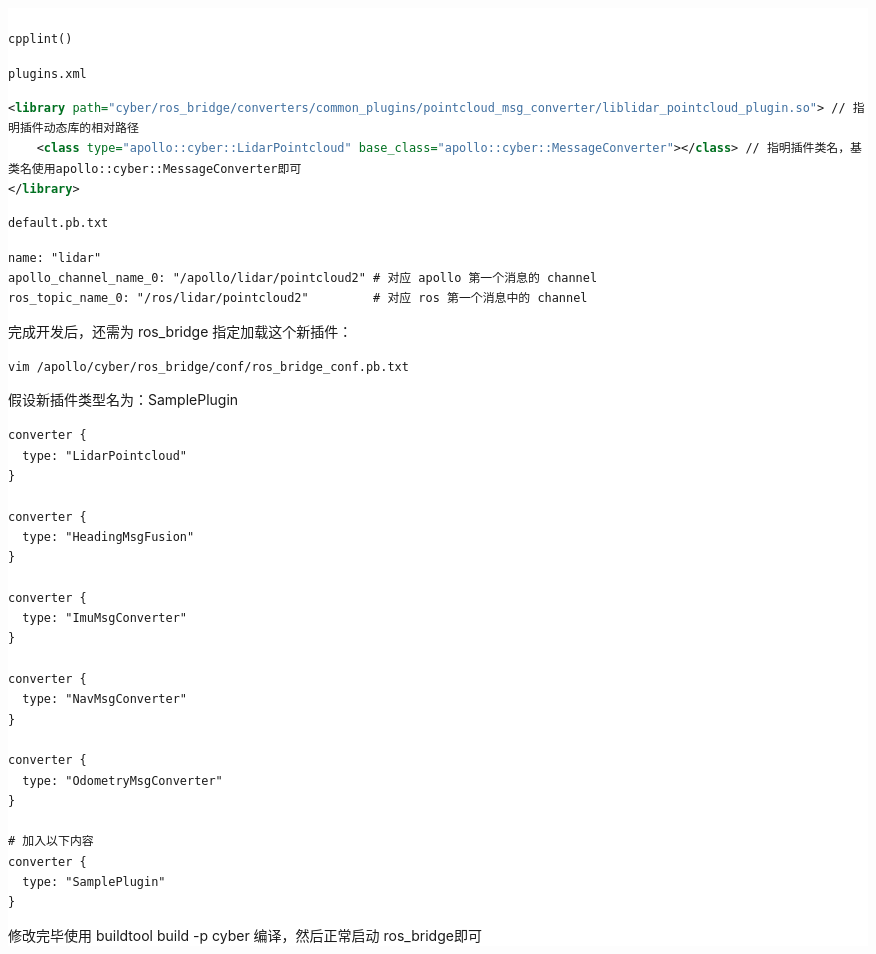 ```python

cpplint()
```

`plugins.xml`

```xml
<library path="cyber/ros_bridge/converters/common_plugins/pointcloud_msg_converter/liblidar_pointcloud_plugin.so"> // 指明插件动态库的相对路径
    <class type="apollo::cyber::LidarPointcloud" base_class="apollo::cyber::MessageConverter"></class> // 指明插件类名，基类名使用apollo::cyber::MessageConverter即可
</library>
```

`default.pb.txt`

```text
name: "lidar"
apollo_channel_name_0: "/apollo/lidar/pointcloud2" # 对应 apollo 第一个消息的 channel
ros_topic_name_0: "/ros/lidar/pointcloud2"         # 对应 ros 第一个消息中的 channel
```

完成开发后，还需为 ros_bridge 指定加载这个新插件：

```bash
vim /apollo/cyber/ros_bridge/conf/ros_bridge_conf.pb.txt
```

假设新插件类型名为：SamplePlugin

```text
converter {
  type: "LidarPointcloud"
}

converter {
  type: "HeadingMsgFusion"
}

converter {
  type: "ImuMsgConverter"
}

converter {
  type: "NavMsgConverter"
}

converter {
  type: "OdometryMsgConverter"
}

# 加入以下内容
converter {
  type: "SamplePlugin"
}
```

修改完毕使用 buildtool build -p cyber 编译，然后正常启动 ros_bridge即可
